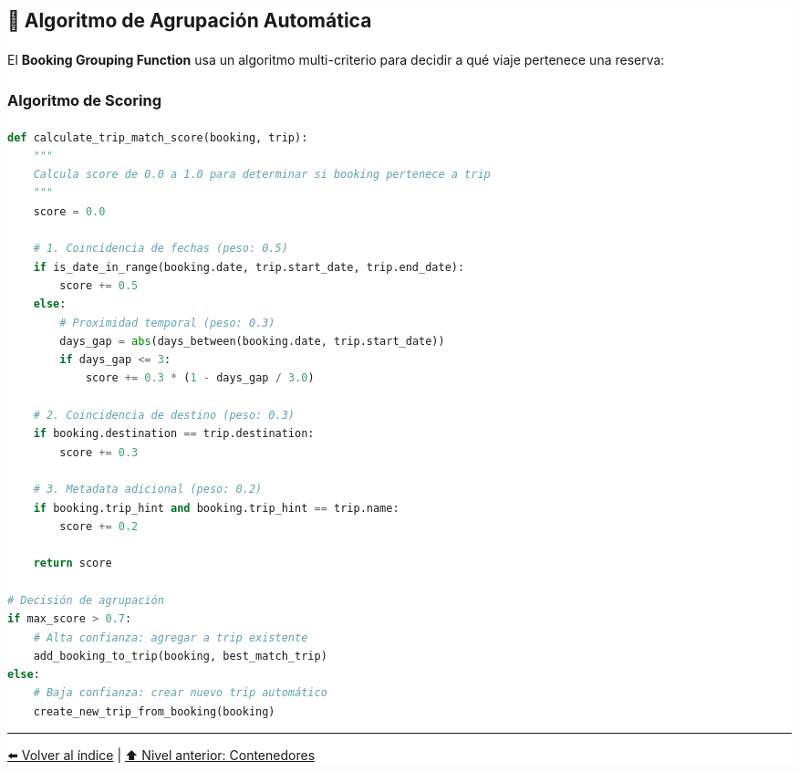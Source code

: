 ## 🎯 Algoritmo de Agrupación Automática

El **Booking Grouping Function** usa un algoritmo multi-criterio para decidir a qué viaje pertenece una reserva:

### Algoritmo de Scoring

```python
def calculate_trip_match_score(booking, trip):
    """
    Calcula score de 0.0 a 1.0 para determinar si booking pertenece a trip
    """
    score = 0.0

    # 1. Coincidencia de fechas (peso: 0.5)
    if is_date_in_range(booking.date, trip.start_date, trip.end_date):
        score += 0.5
    else:
        # Proximidad temporal (peso: 0.3)
        days_gap = abs(days_between(booking.date, trip.start_date))
        if days_gap <= 3:
            score += 0.3 * (1 - days_gap / 3.0)

    # 2. Coincidencia de destino (peso: 0.3)
    if booking.destination == trip.destination:
        score += 0.3

    # 3. Metadata adicional (peso: 0.2)
    if booking.trip_hint and booking.trip_hint == trip.name:
        score += 0.2

    return score

# Decisión de agrupación
if max_score > 0.7:
    # Alta confianza: agregar a trip existente
    add_booking_to_trip(booking, best_match_trip)
else:
    # Baja confianza: crear nuevo trip automático
    create_new_trip_from_booking(booking)
```

---

[⬅️ Volver al índice](./index-c4.md) | [⬆️ Nivel anterior: Contenedores](./c4-L2-contenedores.md)
